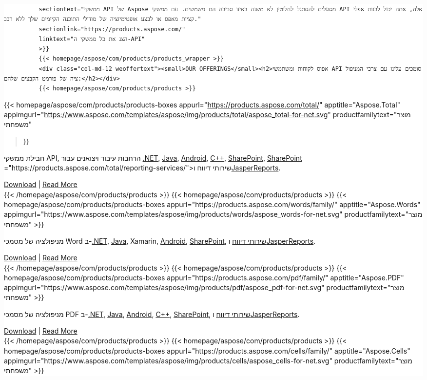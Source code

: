               sectiontext="ממשקי API של Aspose מסוגלים להסתגל לחלוטין לא משנה באיזו סביבה הם משמשים. עם ממשקי API אלה, אתה יכול לבנות אפליקציות מאפס או לבצע אופטימיזציה של מודולי התוכנה הקיימים שלך ללא רבב."
              sectionlink="https://products.aspose.com/"
              linktext="הצג את כל ממשקי ה-API"
              >}}
              {{< homepage/aspose/com/products/products_wrapper >}}
              <div class="col-md-12 weoffertext"><small>OUR OFFERINGS</small><h2>אפוס לקוחות ומשתמשי API סומכים עלינו עם צרכי המניפולציה של פורמט הקבצים שלהם:</h2></div>
              {{< homepage/aspose/com/products/products >}}
{{< homepage/aspose/com/products/products-boxes appurl="https://products.aspose.com/total/"
apptitle="Aspose.Total"
appimgurl="https://www.aspose.com/templates/aspose/img/products/total/aspose_total-for-net.svg"
productfamilytext="מוצר משפחתי"
>}}
<p>חבילת ממשקי API, הרחבות עיבוד ויצואנים עבור <a href="https://products.aspose.com/total/net/">.NET</a>, <a href="https://products.aspose.com/total/java/">Java</a>, <a href="https://products.aspose.com/total/android-java/">Android</a>, <a href="https://products.aspose.com/total/cpp/">C++</a>, <a href="https://products.aspose.com/total/sharepoint/">SharePoint</a>, <a href="https://products.aspose.com/total/sharepoint/">SharePoint</a> ="https://products.aspose.com/total/reporting-services/">שירותי דיווח</a> ו<a href="https://products.aspose.com/total/jasperreports/">JasperReports</a>.</p><div class="btn-box"><a href="https://releases.aspose.com/total/">Download</a> | <a href="https://products.aspose.com/total/">Read More</a></div>
{{< /homepage/aspose/com/products/products >}}
              {{< homepage/aspose/com/products/products >}}
              {{< homepage/aspose/com/products/products-boxes
              appurl="https://products.aspose.com/words/family/"
              apptitle="Aspose.Words"
              appimgurl="https://www.aspose.com/templates/aspose/img/products/words/aspose_words-for-net.svg"
              productfamilytext="מוצר משפחתי" >}}
<p>מניפולציה של מסמכי Word ב-<a href="https://products.aspose.com/words/net/">.NET</a>, <a href="https://products.aspose.com/words/java/">Java</a>, Xamarin, <a href="https://products.aspose.com/words/android-java/">Android</a>, <a href="https://products.aspose.com/words/sharepoint/">SharePoint</a>, <a href="https://products.aspose.com/words/reporting-services/">שירותי דיווח</a> ו<a href="https://products.aspose.com/words/jasperreports/">JasperReports</a>.</p><div class="btn-box"><a href="https://releases.aspose.com/words/">Download</a> | <a href="https://products.aspose.com/words/family/">Read More</a></div>
              {{< /homepage/aspose/com/products/products >}}
              {{< homepage/aspose/com/products/products >}}
              {{< homepage/aspose/com/products/products-boxes
              appurl="https://products.aspose.com/pdf/family/"
              apptitle="Aspose.PDF"
              appimgurl="https://www.aspose.com/templates/aspose/img/products/pdf/aspose_pdf-for-net.svg"
              productfamilytext="מוצר משפחתי" >}}
              <p>מניפולציה של מסמכי PDF ב-<a href="https://products.aspose.com/pdf/net/">.NET</a>, <a href="https://products.aspose.com/pdf/java/">Java</a>, <a href="https://products.aspose.com/pdf/android-java/">Android</a>, <a href="https://products.aspose.com/pdf/cpp/">C++</a>, <a href="https://products.aspose.com/pdf/sharepoint/">SharePoint</a>, <a href="https://products.aspose.com/pdf/reporting-services/">שירותי דיווח</a> ו<a href="https://products.aspose.com/pdf/jasperreports/">JasperReports</a>.</p><div class="btn-box"><a href="https://releases.aspose.com/pdf/">Download</a> | <a href="https://products.aspose.com/pdf/family/">Read More</a></div>
              {{< /homepage/aspose/com/products/products >}}
              {{< homepage/aspose/com/products/products >}}
              {{< homepage/aspose/com/products/products-boxes
              appurl="https://products.aspose.com/cells/family/"
              apptitle="Aspose.Cells"
              appimgurl="https://www.aspose.com/templates/aspose/img/products/cells/aspose_cells-for-net.svg"
              productfamilytext="מוצר משפחתי"
              >}}